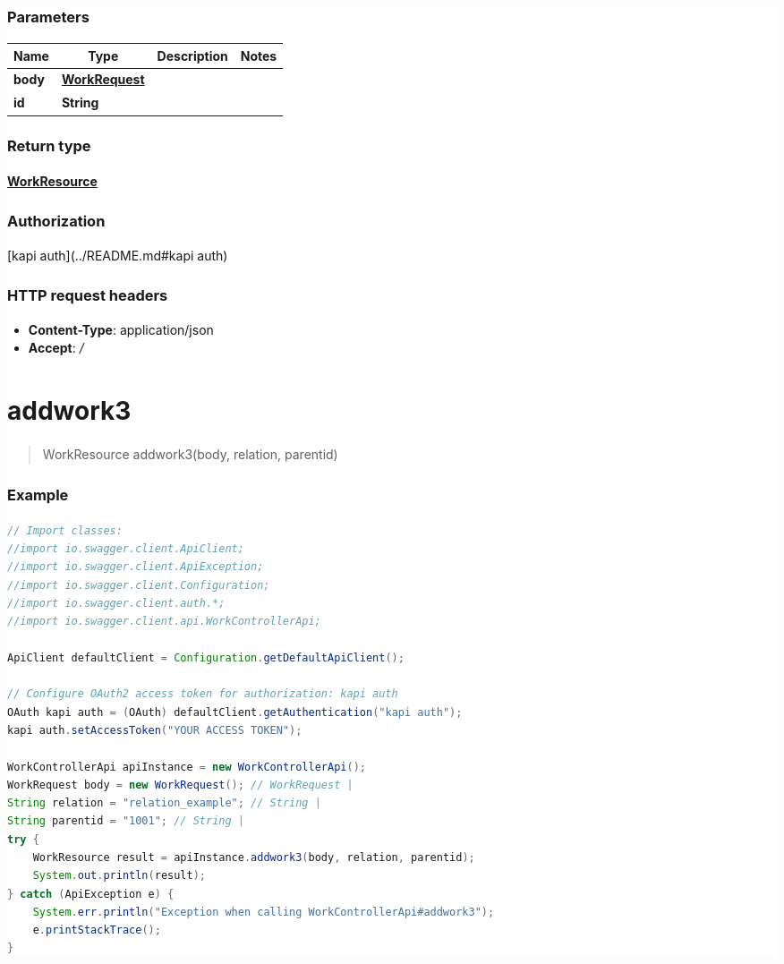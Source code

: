 ### Parameters

Name | Type | Description  | Notes
------------- | ------------- | ------------- | -------------
 **body** | [**WorkRequest**](WorkRequest.md)|  |
 **id** | **String**|  |

### Return type

[**WorkResource**](WorkResource.md)

### Authorization

[kapi auth](../README.md#kapi auth)

### HTTP request headers

 - **Content-Type**: application/json
 - **Accept**: */*

<a name="addwork3"></a>
# **addwork3**
> WorkResource addwork3(body, relation, parentid)



### Example
```java
// Import classes:
//import io.swagger.client.ApiClient;
//import io.swagger.client.ApiException;
//import io.swagger.client.Configuration;
//import io.swagger.client.auth.*;
//import io.swagger.client.api.WorkControllerApi;

ApiClient defaultClient = Configuration.getDefaultApiClient();

// Configure OAuth2 access token for authorization: kapi auth
OAuth kapi auth = (OAuth) defaultClient.getAuthentication("kapi auth");
kapi auth.setAccessToken("YOUR ACCESS TOKEN");

WorkControllerApi apiInstance = new WorkControllerApi();
WorkRequest body = new WorkRequest(); // WorkRequest | 
String relation = "relation_example"; // String | 
String parentid = "1001"; // String | 
try {
    WorkResource result = apiInstance.addwork3(body, relation, parentid);
    System.out.println(result);
} catch (ApiException e) {
    System.err.println("Exception when calling WorkControllerApi#addwork3");
    e.printStackTrace();
}
```
